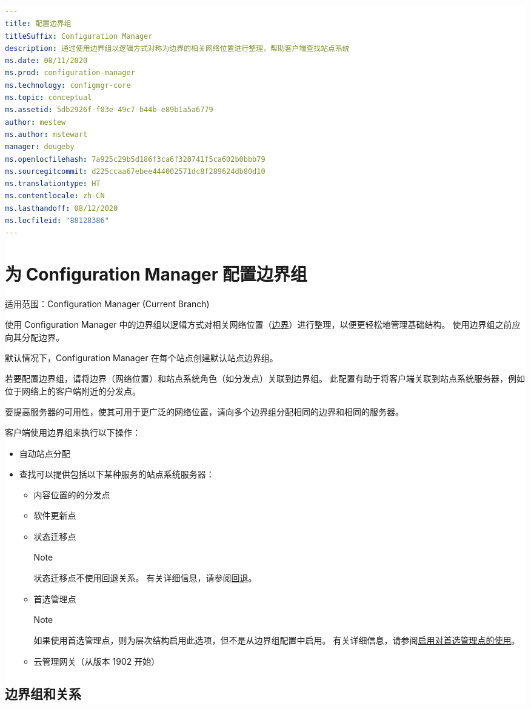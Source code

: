```yaml
---
title: 配置边界组
titleSuffix: Configuration Manager
description: 通过使用边界组以逻辑方式对称为边界的相关网络位置进行整理，帮助客户端查找站点系统
ms.date: 08/11/2020
ms.prod: configuration-manager
ms.technology: configmgr-core
ms.topic: conceptual
ms.assetid: 5db2926f-f03e-49c7-b44b-e89b1a5a6779
author: mestew
ms.author: mstewart
manager: dougeby
ms.openlocfilehash: 7a925c29b5d186f3ca6f320741f5ca602b0bbb79
ms.sourcegitcommit: d225ccaa67ebee444002571dc8f289624db80d10
ms.translationtype: HT
ms.contentlocale: zh-CN
ms.lasthandoff: 08/12/2020
ms.locfileid: "88128386"
---
```

# <a name="configure-boundary-groups-for-configuration-manager"></a>为 Configuration Manager 配置边界组

适用范围：Configuration Manager (Current Branch)

使用 Configuration Manager 中的边界组以逻辑方式对相关网络位置（[边界](boundaries.md)）进行整理，以便更轻松地管理基础结构。 使用边界组之前应向其分配边界。

默认情况下，Configuration Manager 在每个站点创建默认站点边界组。

若要配置边界组，请将边界（网络位置）和站点系统角色（如分发点）关联到边界组。 此配置有助于将客户端关联到站点系统服务器，例如位于网络上的客户端附近的分发点。

要提高服务器的可用性，使其可用于更广泛的网络位置，请向多个边界组分配相同的边界和相同的服务器。

客户端使用边界组来执行以下操作：  

- 自动站点分配  
- 查找可以提供包括以下某种服务的站点系统服务器：

  - 内容位置的的分发点  
  - 软件更新点  
  - 状态迁移点  

    > [!NOTE]
    > 状态迁移点不使用回退关系。 有关详细信息，请参阅[回退](#fallback)。

  - 首选管理点  

    > [!NOTE]  
    > 如果使用首选管理点，则为层次结构启用此选项，但不是从边界组配置中启用。 有关详细信息，请参阅[启用对首选管理点的使用](boundary-group-procedures.md#bkmk_proc-prefer)。  

  - 云管理网关（从版本 1902 开始）

## <a name="boundary-groups-and-relationships"></a>边界组和关系
